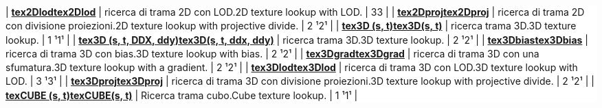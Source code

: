 | [<span data-ttu-id="d9d5d-484">**tex2Dlod**</span><span class="sxs-lookup"><span data-stu-id="d9d5d-484">**tex2Dlod**</span></span>](dx-graphics-hlsl-tex2dlod.md)                                           | <span data-ttu-id="d9d5d-485">ricerca di trama 2D con LOD.</span><span class="sxs-lookup"><span data-stu-id="d9d5d-485">2D texture lookup with LOD.</span></span>                                                                                                                                     | <span data-ttu-id="d9d5d-486">3</span><span class="sxs-lookup"><span data-stu-id="d9d5d-486">3</span></span>                    |
| [<span data-ttu-id="d9d5d-487">**tex2Dproj**</span><span class="sxs-lookup"><span data-stu-id="d9d5d-487">**tex2Dproj**</span></span>](dx-graphics-hlsl-tex2dproj.md)                                         | <span data-ttu-id="d9d5d-488">ricerca di trama 2D con divisione proiezioni.</span><span class="sxs-lookup"><span data-stu-id="d9d5d-488">2D texture lookup with projective divide.</span></span>                                                                                                                       | <span data-ttu-id="d9d5d-489">2 ¹</span><span class="sxs-lookup"><span data-stu-id="d9d5d-489">2¹</span></span>                   |
| [<span data-ttu-id="d9d5d-490">**tex3D (s, t)**</span><span class="sxs-lookup"><span data-stu-id="d9d5d-490">**tex3D(s, t)**</span></span>](dx-graphics-hlsl-tex3d.md)                                           | <span data-ttu-id="d9d5d-491">ricerca trama 3D.</span><span class="sxs-lookup"><span data-stu-id="d9d5d-491">3D texture lookup.</span></span>                                                                                                                                              | <span data-ttu-id="d9d5d-492">1 ¹</span><span class="sxs-lookup"><span data-stu-id="d9d5d-492">1¹</span></span>                   |
| [<span data-ttu-id="d9d5d-493">**tex3D (s, t, DDX, ddy)**</span><span class="sxs-lookup"><span data-stu-id="d9d5d-493">**tex3D(s, t, ddx, ddy)**</span></span>](dx-graphics-hlsl-tex3d-s-t-ddx-ddy.md)                     | <span data-ttu-id="d9d5d-494">ricerca trama 3D.</span><span class="sxs-lookup"><span data-stu-id="d9d5d-494">3D texture lookup.</span></span>                                                                                                                                              | <span data-ttu-id="d9d5d-495">2 ¹</span><span class="sxs-lookup"><span data-stu-id="d9d5d-495">2¹</span></span>                   |
| [<span data-ttu-id="d9d5d-496">**tex3Dbias**</span><span class="sxs-lookup"><span data-stu-id="d9d5d-496">**tex3Dbias**</span></span>](dx-graphics-hlsl-tex3dbias.md)                                         | <span data-ttu-id="d9d5d-497">ricerca di trama 3D con bias.</span><span class="sxs-lookup"><span data-stu-id="d9d5d-497">3D texture lookup with bias.</span></span>                                                                                                                                    | <span data-ttu-id="d9d5d-498">2 ¹</span><span class="sxs-lookup"><span data-stu-id="d9d5d-498">2¹</span></span>                   |
| [<span data-ttu-id="d9d5d-499">**tex3Dgrad**</span><span class="sxs-lookup"><span data-stu-id="d9d5d-499">**tex3Dgrad**</span></span>](dx-graphics-hlsl-tex3dgrad.md)                                         | <span data-ttu-id="d9d5d-500">ricerca di trama 3D con una sfumatura.</span><span class="sxs-lookup"><span data-stu-id="d9d5d-500">3D texture lookup with a gradient.</span></span>                                                                                                                              | <span data-ttu-id="d9d5d-501">2 ¹</span><span class="sxs-lookup"><span data-stu-id="d9d5d-501">2¹</span></span>                   |
| [<span data-ttu-id="d9d5d-502">**tex3Dlod**</span><span class="sxs-lookup"><span data-stu-id="d9d5d-502">**tex3Dlod**</span></span>](dx-graphics-hlsl-tex3dlod.md)                                           | <span data-ttu-id="d9d5d-503">ricerca di trama 3D con LOD.</span><span class="sxs-lookup"><span data-stu-id="d9d5d-503">3D texture lookup with LOD.</span></span>                                                                                                                                     | <span data-ttu-id="d9d5d-504">3 ¹</span><span class="sxs-lookup"><span data-stu-id="d9d5d-504">3¹</span></span>                   |
| [<span data-ttu-id="d9d5d-505">**tex3Dproj**</span><span class="sxs-lookup"><span data-stu-id="d9d5d-505">**tex3Dproj**</span></span>](dx-graphics-hlsl-tex3dproj.md)                                         | <span data-ttu-id="d9d5d-506">ricerca di trama 3D con divisione proiezioni.</span><span class="sxs-lookup"><span data-stu-id="d9d5d-506">3D texture lookup with projective divide.</span></span>                                                                                                                       | <span data-ttu-id="d9d5d-507">2 ¹</span><span class="sxs-lookup"><span data-stu-id="d9d5d-507">2¹</span></span>                   |
| [<span data-ttu-id="d9d5d-508">**texCUBE (s, t)**</span><span class="sxs-lookup"><span data-stu-id="d9d5d-508">**texCUBE(s, t)**</span></span>](dx-graphics-hlsl-texcube.md)                                       | <span data-ttu-id="d9d5d-509">Ricerca trama cubo.</span><span class="sxs-lookup"><span data-stu-id="d9d5d-509">Cube texture lookup.</span></span>                                                                                                                                            | <span data-ttu-id="d9d5d-510">1 ¹</span><span class="sxs-lookup"><span data-stu-id="d9d5d-510">1¹</span></span>                   |
